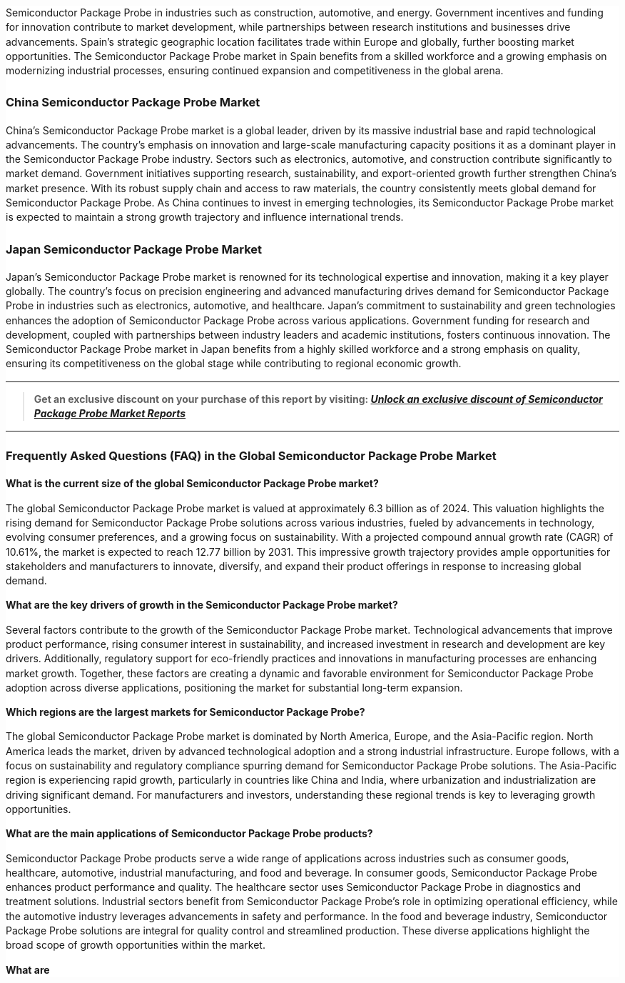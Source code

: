 Semiconductor Package Probe in industries such as construction, automotive, and energy. Government incentives and funding for innovation contribute to market development, while partnerships between research institutions and businesses drive advancements. Spain&rsquo;s strategic geographic location facilitates trade within Europe and globally, further boosting market opportunities. The Semiconductor Package Probe market in Spain benefits from a skilled workforce and a growing emphasis on modernizing industrial processes, ensuring continued expansion and competitiveness in the global arena.</p><h3>China Semiconductor Package Probe Market</h3><p>China&rsquo;s Semiconductor Package Probe market is a global leader, driven by its massive industrial base and rapid technological advancements. The country&rsquo;s emphasis on innovation and large-scale manufacturing capacity positions it as a dominant player in the Semiconductor Package Probe industry. Sectors such as electronics, automotive, and construction contribute significantly to market demand. Government initiatives supporting research, sustainability, and export-oriented growth further strengthen China&rsquo;s market presence. With its robust supply chain and access to raw materials, the country consistently meets global demand for Semiconductor Package Probe. As China continues to invest in emerging technologies, its Semiconductor Package Probe market is expected to maintain a strong growth trajectory and influence international trends.</p><h3>Japan Semiconductor Package Probe Market</h3><p>Japan&rsquo;s Semiconductor Package Probe market is renowned for its technological expertise and innovation, making it a key player globally. The country&rsquo;s focus on precision engineering and advanced manufacturing drives demand for Semiconductor Package Probe in industries such as electronics, automotive, and healthcare. Japan&rsquo;s commitment to sustainability and green technologies enhances the adoption of Semiconductor Package Probe across various applications. Government funding for research and development, coupled with partnerships between industry leaders and academic institutions, fosters continuous innovation. The Semiconductor Package Probe market in Japan benefits from a highly skilled workforce and a strong emphasis on quality, ensuring its competitiveness on the global stage while contributing to regional economic growth.</p><hr /><blockquote><p><strong>Get an exclusive discount on your purchase of this report by visiting: <em><a href="://marketresearchpulse.com/ask-for-discount/13576?utm_source=Github&amp;utm_medium=019">Unlock an exclusive discount of Semiconductor Package Probe Market Reports</a></em>&nbsp;</strong></p></blockquote><hr /><h3>Frequently Asked Questions (FAQ) in the Global Semiconductor Package Probe Market</h3><p><strong>What is the current size of the global Semiconductor Package Probe market?</strong></p><p>The global Semiconductor Package Probe market is valued at approximately 6.3 billion as of 2024. This valuation highlights the rising demand for Semiconductor Package Probe solutions across various industries, fueled by advancements in technology, evolving consumer preferences, and a growing focus on sustainability. With a projected compound annual growth rate (CAGR) of 10.61%, the market is expected to reach 12.77 billion by 2031. This impressive growth trajectory provides ample opportunities for stakeholders and manufacturers to innovate, diversify, and expand their product offerings in response to increasing global demand.</p><p><strong>What are the key drivers of growth in the Semiconductor Package Probe market?</strong></p><p>Several factors contribute to the growth of the Semiconductor Package Probe market. Technological advancements that improve product performance, rising consumer interest in sustainability, and increased investment in research and development are key drivers. Additionally, regulatory support for eco-friendly practices and innovations in manufacturing processes are enhancing market growth. Together, these factors are creating a dynamic and favorable environment for Semiconductor Package Probe adoption across diverse applications, positioning the market for substantial long-term expansion.</p><p><strong>Which regions are the largest markets for Semiconductor Package Probe?</strong></p><p>The global Semiconductor Package Probe market is dominated by North America, Europe, and the Asia-Pacific region. North America leads the market, driven by advanced technological adoption and a strong industrial infrastructure. Europe follows, with a focus on sustainability and regulatory compliance spurring demand for Semiconductor Package Probe solutions. The Asia-Pacific region is experiencing rapid growth, particularly in countries like China and India, where urbanization and industrialization are driving significant demand. For manufacturers and investors, understanding these regional trends is key to leveraging growth opportunities.</p><p><strong>What are the main applications of Semiconductor Package Probe products?</strong></p><p>Semiconductor Package Probe products serve a wide range of applications across industries such as consumer goods, healthcare, automotive, industrial manufacturing, and food and beverage. In consumer goods, Semiconductor Package Probe enhances product performance and quality. The healthcare sector uses Semiconductor Package Probe in diagnostics and treatment solutions. Industrial sectors benefit from Semiconductor Package Probe&rsquo;s role in optimizing operational efficiency, while the automotive industry leverages advancements in safety and performance. In the food and beverage industry, Semiconductor Package Probe solutions are integral for quality control and streamlined production. These diverse applications highlight the broad scope of growth opportunities within the market.</p><p><strong>What are
